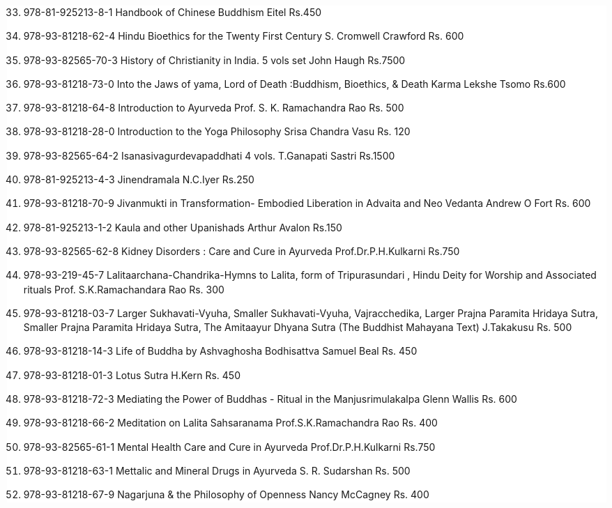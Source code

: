 33. 978-81-925213-8-1 Handbook of Chinese Buddhism
    Eitel Rs.450

34. 978-93-81218-62-4 Hindu Bioethics for the Twenty First
    Century S. Cromwell Crawford Rs. 600

35. 978-93-82565-70-3 History of Christianity in India. 5 vols
    set John Haugh Rs.7500

36. 978-93-81218-73-0 Into the Jaws of yama, Lord of Death :Buddhism,
    Bioethics, & Death Karma Lekshe Tsomo Rs.600

37. 978-93-81218-64-8 Introduction to Ayurveda Prof. S. K.
    Ramachandra Rao Rs. 500

38. 978-93-81218-28-0 Introduction to the Yoga Philosophy Srisa
    Chandra Vasu Rs. 120

39. 978-93-82565-64-2 Isanasivagurdevapaddhati 4 vols.
    T.Ganapati Sastri Rs.1500

40. 978-81-925213-4-3 Jinendramala N.C.Iyer Rs.250

41. 978-93-81218-70-9 Jivanmukti in Transformation- Embodied
    Liberation in Advaita and Neo Vedanta Andrew O
    Fort Rs. 600

42. 978-81-925213-1-2 Kaula and other Upanishads Arthur Avalon
    Rs.150

43. 978-93-82565-62-8 Kidney Disorders : Care and Cure in Ayurveda
    Prof.Dr.P.H.Kulkarni Rs.750

44. 978-93-219-45-7 Lalitaarchana-Chandrika-Hymns to Lalita, form
    of Tripurasundari , Hindu Deity for Worship and Associated
    rituals Prof. S.K.Ramachandara Rao Rs. 300

45. 978-93-81218-03-7 Larger Sukhavati-Vyuha, Smaller
    Sukhavati-Vyuha, Vajracchedika, Larger Prajna Paramita Hridaya
    Sutra, Smaller Prajna Paramita Hridaya Sutra, The Amitaayur Dhyana
    Sutra (The Buddhist Mahayana Text) J.Takakusu Rs. 500

46. 978-93-81218-14-3 Life of Buddha by Ashvaghosha Bodhisattva
    Samuel Beal Rs. 450

47. 978-93-81218-01-3 Lotus Sutra H.Kern Rs. 450

48. 978-93-81218-72-3 Mediating the Power of Buddhas - Ritual in the
    Manjusrimulakalpa Glenn Wallis  Rs. 600

49. 978-93-81218-66-2 Meditation on Lalita Sahsaranama
    Prof.S.K.Ramachandra Rao Rs. 400

50. 978-93-82565-61-1 Mental Health Care and Cure in
    Ayurveda Prof.Dr.P.H.Kulkarni Rs.750

51. 978-93-81218-63-1  Mettalic and Mineral Drugs in
    Ayurveda S. R. Sudarshan Rs. 500

52. 978-93-81218-67-9 Nagarjuna & the Philosophy of
    Openness Nancy McCagney Rs. 400
